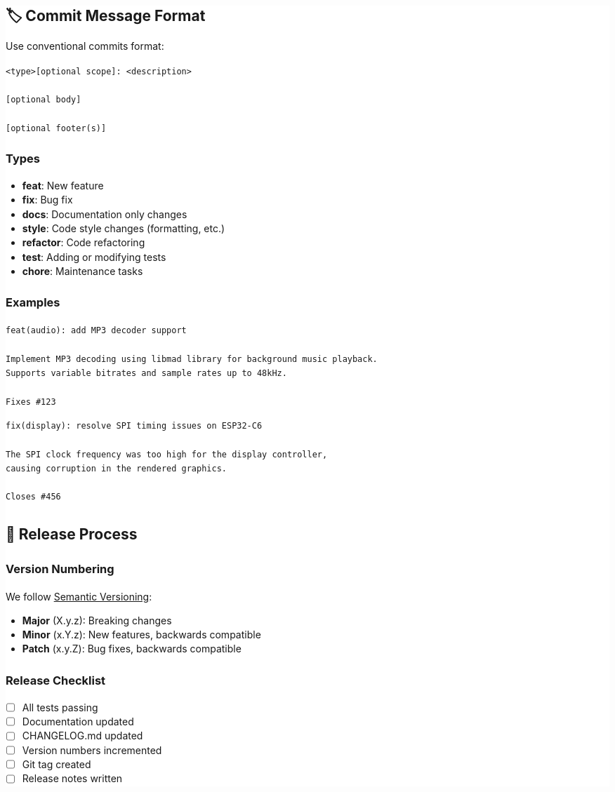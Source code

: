 ## 🏷️ Commit Message Format

Use conventional commits format:

```
<type>[optional scope]: <description>

[optional body]

[optional footer(s)]
```

### Types
- **feat**: New feature
- **fix**: Bug fix
- **docs**: Documentation only changes
- **style**: Code style changes (formatting, etc.)
- **refactor**: Code refactoring
- **test**: Adding or modifying tests
- **chore**: Maintenance tasks

### Examples
```
feat(audio): add MP3 decoder support

Implement MP3 decoding using libmad library for background music playback.
Supports variable bitrates and sample rates up to 48kHz.

Fixes #123
```

```
fix(display): resolve SPI timing issues on ESP32-C6

The SPI clock frequency was too high for the display controller,
causing corruption in the rendered graphics.

Closes #456
```

## 🚀 Release Process

### Version Numbering
We follow [Semantic Versioning](https://semver.org/):
- **Major** (X.y.z): Breaking changes
- **Minor** (x.Y.z): New features, backwards compatible
- **Patch** (x.y.Z): Bug fixes, backwards compatible

### Release Checklist
- [ ] All tests passing
- [ ] Documentation updated
- [ ] CHANGELOG.md updated
- [ ] Version numbers incremented
- [ ] Git tag created
- [ ] Release notes written
